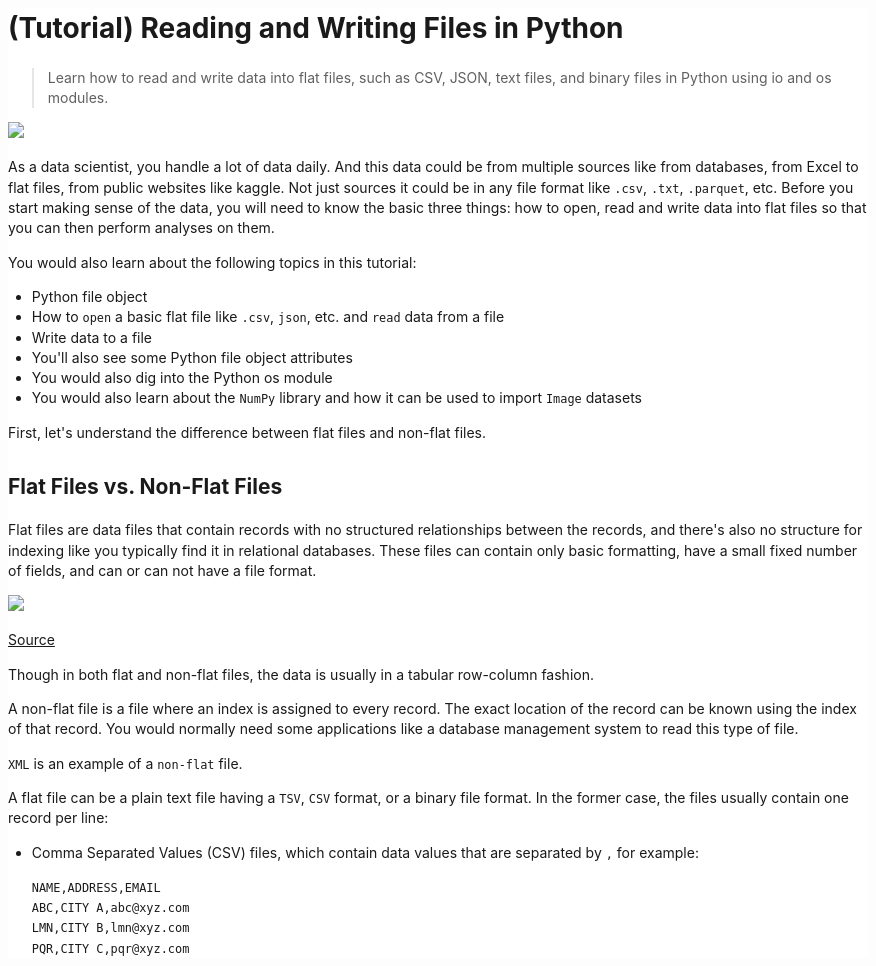 # (Tutorial) Reading and Writing Files in Python

> Learn how to read and write data into flat files, such as CSV, JSON, text files, and binary files in Python using io and os modules.

[![](https://res.cloudinary.com/dyd911kmh/image/upload/f_auto,q_auto:best/v1583330891/python_3_qgciu1.png)](https://www.datacamp.com/learn/python/)

As a data scientist, you handle a lot of data daily. And this data could be from multiple sources like from databases, from Excel to flat files, from public websites like kaggle. Not just sources it could be in any file format like `.csv`, `.txt`, `.parquet`, etc. Before you start making sense of the data, you will need to know the basic three things: how to open, read and write data into flat files so that you can then perform analyses on them.

You would also learn about the following topics in this tutorial:

- Python file object
- How to `open` a basic flat file like `.csv`, `json`, etc. and `read` data from a file
- Write data to a file
- You'll also see some Python file object attributes
- You would also dig into the Python os module
- You would also learn about the `NumPy` library and how it can be used to import `Image` datasets

First, let's understand the difference between flat files and non-flat files.

## Flat Files vs. Non-Flat Files

Flat files are data files that contain records with no structured relationships between the records, and there's also no structure for indexing like you typically find it in relational databases. These files can contain only basic formatting, have a small fixed number of fields, and can or can not have a file format.

![](https://res.cloudinary.com/dyd911kmh/image/upload/f_auto,q_auto:best/v1590365454/read6_ovzuw3.png)

[Source](https://upload.wikimedia.org/wikipedia/commons/d/dd/Flat_File_Model.svg)

Though in both flat and non-flat files, the data is usually in a tabular row-column fashion.

A non-flat file is a file where an index is assigned to every record. The exact location of the record can be known using the index of that record. You would normally need some applications like a database management system to read this type of file.

`XML` is an example of a `non-flat` file.

A flat file can be a plain text file having a `TSV`, `CSV` format, or a binary file format. In the former case, the files usually contain one record per line:

- Comma Separated Values (CSV) files, which contain data values that are separated by `,` for example:

      NAME,ADDRESS,EMAIL
      ABC,CITY A,abc@xyz.com
      LMN,CITY B,lmn@xyz.com
      PQR,CITY C,pqr@xyz.com
